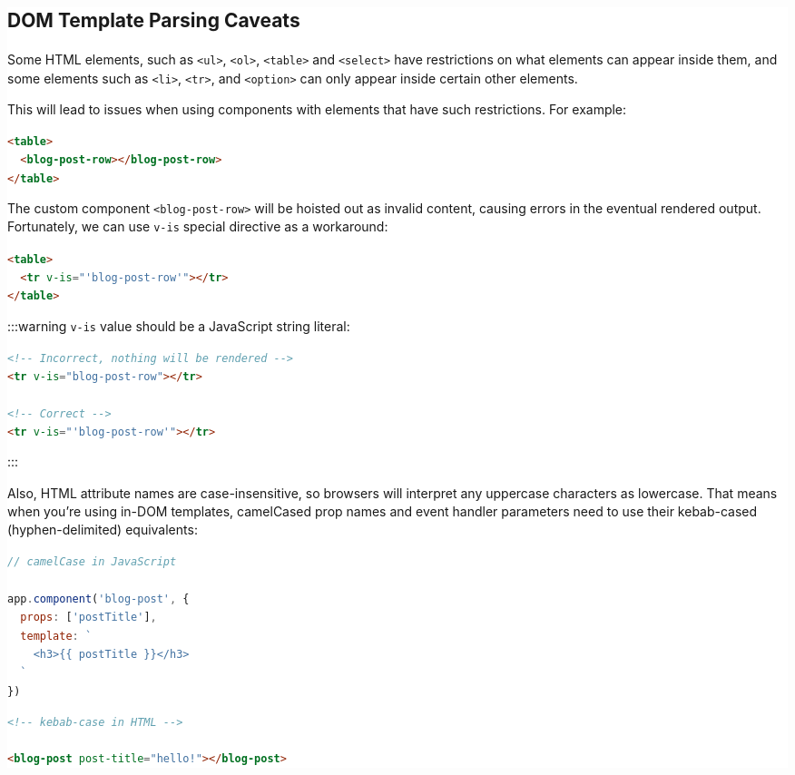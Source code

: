 ## DOM Template Parsing Caveats

Some HTML elements, such as `<ul>`, `<ol>`, `<table>` and `<select>` have restrictions on what elements can appear inside them, and some elements such as `<li>`, `<tr>`, and `<option>` can only appear inside certain other elements.

This will lead to issues when using components with elements that have such restrictions. For example:

```html
<table>
  <blog-post-row></blog-post-row>
</table>
```

The custom component `<blog-post-row>` will be hoisted out as invalid content, causing errors in the eventual rendered output. Fortunately, we can use `v-is` special directive as a workaround:

```html
<table>
  <tr v-is="'blog-post-row'"></tr>
</table>
```

:::warning
`v-is` value should be a JavaScript string literal:

```html
<!-- Incorrect, nothing will be rendered -->
<tr v-is="blog-post-row"></tr>

<!-- Correct -->
<tr v-is="'blog-post-row'"></tr>
```

:::

Also, HTML attribute names are case-insensitive, so browsers will interpret any uppercase characters as lowercase. That means when you’re using in-DOM templates, camelCased prop names and event handler parameters need to use their kebab-cased (hyphen-delimited) equivalents:

```js
// camelCase in JavaScript

app.component('blog-post', {
  props: ['postTitle'],
  template: `
    <h3>{{ postTitle }}</h3>
  `
})
```

```html
<!-- kebab-case in HTML -->

<blog-post post-title="hello!"></blog-post>
```
